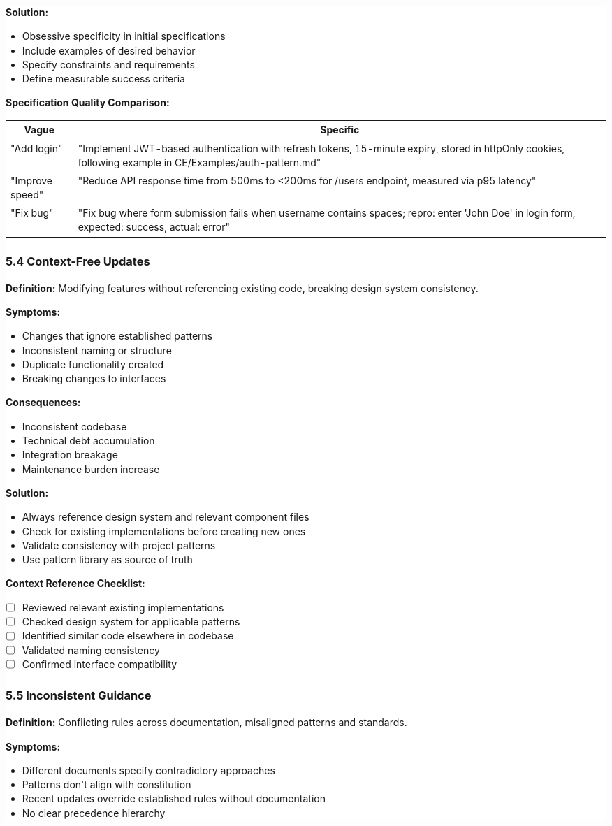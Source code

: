 **Solution:**
- Obsessive specificity in initial specifications
- Include examples of desired behavior
- Specify constraints and requirements
- Define measurable success criteria

**Specification Quality Comparison:**

| Vague | Specific |
|-------|----------|
| "Add login" | "Implement JWT-based authentication with refresh tokens, 15-minute expiry, stored in httpOnly cookies, following example in CE/Examples/auth-pattern.md" |
| "Improve speed" | "Reduce API response time from 500ms to <200ms for /users endpoint, measured via p95 latency" |
| "Fix bug" | "Fix bug where form submission fails when username contains spaces; repro: enter 'John Doe' in login form, expected: success, actual: error" |

### 5.4 Context-Free Updates

**Definition:** Modifying features without referencing existing code, breaking design system consistency.

**Symptoms:**
- Changes that ignore established patterns
- Inconsistent naming or structure
- Duplicate functionality created
- Breaking changes to interfaces

**Consequences:**
- Inconsistent codebase
- Technical debt accumulation
- Integration breakage
- Maintenance burden increase

**Solution:**
- Always reference design system and relevant component files
- Check for existing implementations before creating new ones
- Validate consistency with project patterns
- Use pattern library as source of truth

**Context Reference Checklist:**
- [ ] Reviewed relevant existing implementations
- [ ] Checked design system for applicable patterns
- [ ] Identified similar code elsewhere in codebase
- [ ] Validated naming consistency
- [ ] Confirmed interface compatibility

### 5.5 Inconsistent Guidance

**Definition:** Conflicting rules across documentation, misaligned patterns and standards.

**Symptoms:**
- Different documents specify contradictory approaches
- Patterns don't align with constitution
- Recent updates override established rules without documentation
- No clear precedence hierarchy

